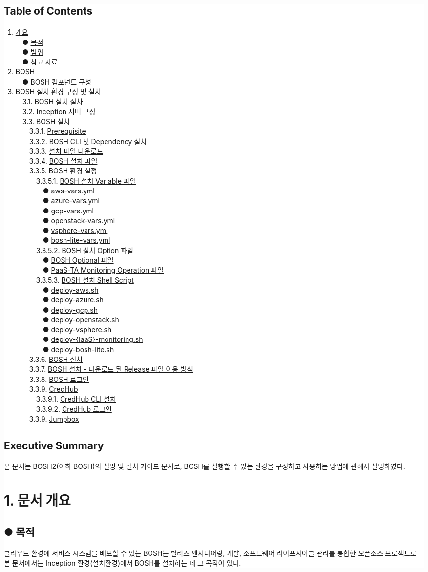 ## Table of Contents

1. [개요](#101)  
　● [목적](#102)  
　● [범위](#103)  
　● [참고 자료](#104)  
2. [BOSH](#105)  
　● [BOSH 컴포넌트 구성](#106)  
3. [BOSH 설치 환경 구성 및 설치](#107)  
　3.1. [BOSH 설치 절차](#108)  
　3.2. [Inception 서버 구성](#109)  
　3.3. [BOSH 설치](#1010)  
　　3.3.1. [Prerequisite](#1011)  
　　3.3.2. [BOSH CLI 및 Dependency 설치](#1012)  
　　3.3.3. [설치 파일 다운로드](#1013)  
　　3.3.4. [BOSH 설치 파일](#1014)  
　　3.3.5. [BOSH 환경 설정](#1015)  
　　　3.3.5.1. [BOSH 설치 Variable 파일](#1016)  
　　　　● [aws-vars.yml](#1017)  
　　　　● [azure-vars.yml](#1018)  
　　　　● [gcp-vars.yml](#1019)  
　　　　● [openstack-vars.yml](#1020)  
　　　　● [vsphere-vars.yml](#1021)  
　　　　● [bosh-lite-vars.yml](#1022)  
　　　3.3.5.2. [BOSH 설치 Option 파일](#1023)  
　　　　● [BOSH Optional 파일](#1024)  
　　　　● [PaaS-TA Monitoring Operation 파일](#1025)  
　　　3.3.5.3. [BOSH 설치 Shell Script](#1026)  
　　　　● [deploy-aws.sh](#1027)  
　　　　● [deploy-azure.sh](#1028)  
　　　　● [deploy-gcp.sh](#1029)  
　　　　● [deploy-openstack.sh](#1030)  
　　　　● [deploy-vsphere.sh](#1031)  
　　　　● [deploy-{IaaS}-monitoring.sh](#1032)  
　　　　● [deploy-bosh-lite.sh](#1033)  
　　3.3.6. [BOSH 설치](#1034)  
　　3.3.7. [BOSH 설치 - 다운로드 된 Release 파일 이용 방식](#1035)  
　　3.3.8. [BOSH 로그인](#1036)  
　　3.3.9. [CredHub](#1038)  
　　　3.3.9.1. [CredHub CLI 설치](#1038)  
　　　3.3.9.2. [CredHub 로그인](#1039)  
　　3.3.9. [Jumpbox](#1040)  

## Executive Summary

본 문서는 BOSH2(이하 BOSH)의 설명 및 설치 가이드 문서로, BOSH를 실행할 수 있는 환경을 구성하고 사용하는 방법에 관해서 설명하였다.

# <div id='101'/>1. 문서 개요 

## <div id='102'/>● 목적
클라우드 환경에 서비스 시스템을 배포할 수 있는 BOSH는 릴리즈 엔지니어링, 개발, 소프트웨어 라이프사이클 관리를 통합한 오픈소스 프로젝트로 본 문서에서는 Inception 환경(설치환경)에서 BOSH를 설치하는 데 그 목적이 있다. 
